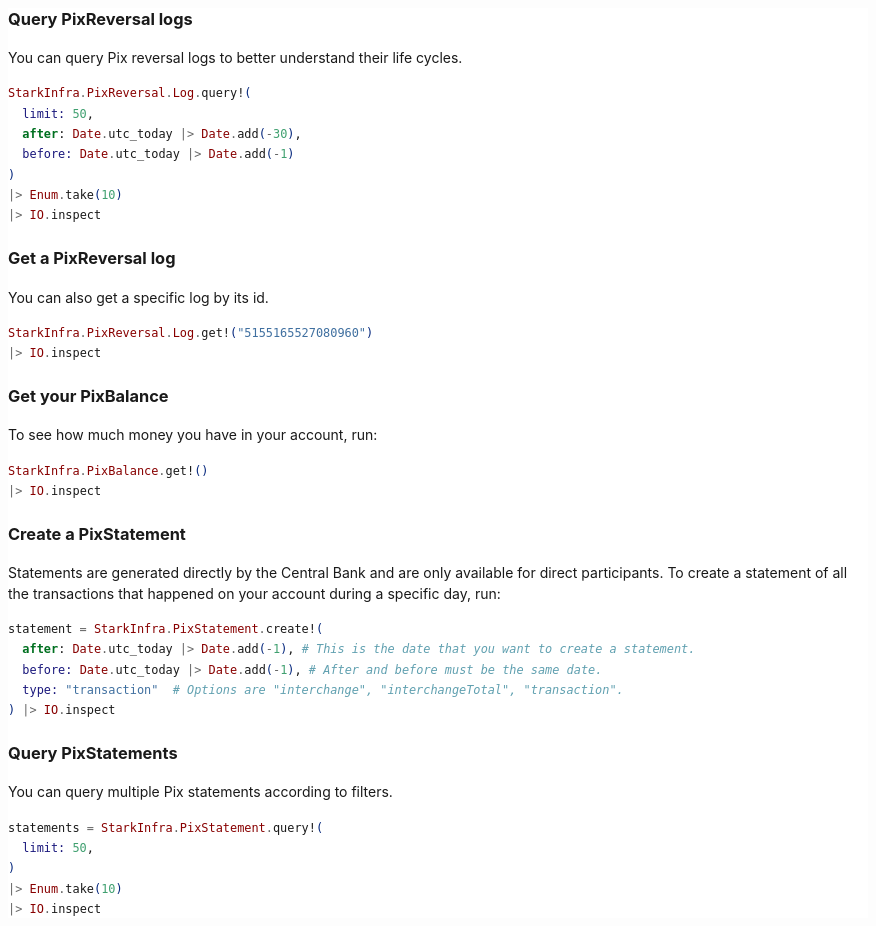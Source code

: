 ### Query PixReversal logs

You can query Pix reversal logs to better understand their life cycles. 

```elixir
StarkInfra.PixReversal.Log.query!(
  limit: 50,
  after: Date.utc_today |> Date.add(-30),
  before: Date.utc_today |> Date.add(-1)
)
|> Enum.take(10)
|> IO.inspect
```

### Get a PixReversal log

You can also get a specific log by its id.

```elixir
StarkInfra.PixReversal.Log.get!("5155165527080960") 
|> IO.inspect
```

### Get your PixBalance 

To see how much money you have in your account, run:

```elixir
StarkInfra.PixBalance.get!() 
|> IO.inspect
```

### Create a PixStatement

Statements are generated directly by the Central Bank and are only available for direct participants.
To create a statement of all the transactions that happened on your account during a specific day, run:

```elixir
statement = StarkInfra.PixStatement.create!(
  after: Date.utc_today |> Date.add(-1), # This is the date that you want to create a statement.
  before: Date.utc_today |> Date.add(-1), # After and before must be the same date.
  type: "transaction"  # Options are "interchange", "interchangeTotal", "transaction".
) |> IO.inspect
```

### Query PixStatements

You can query multiple Pix statements according to filters. 

```elixir
statements = StarkInfra.PixStatement.query!(
  limit: 50,
)
|> Enum.take(10)
|> IO.inspect
```
